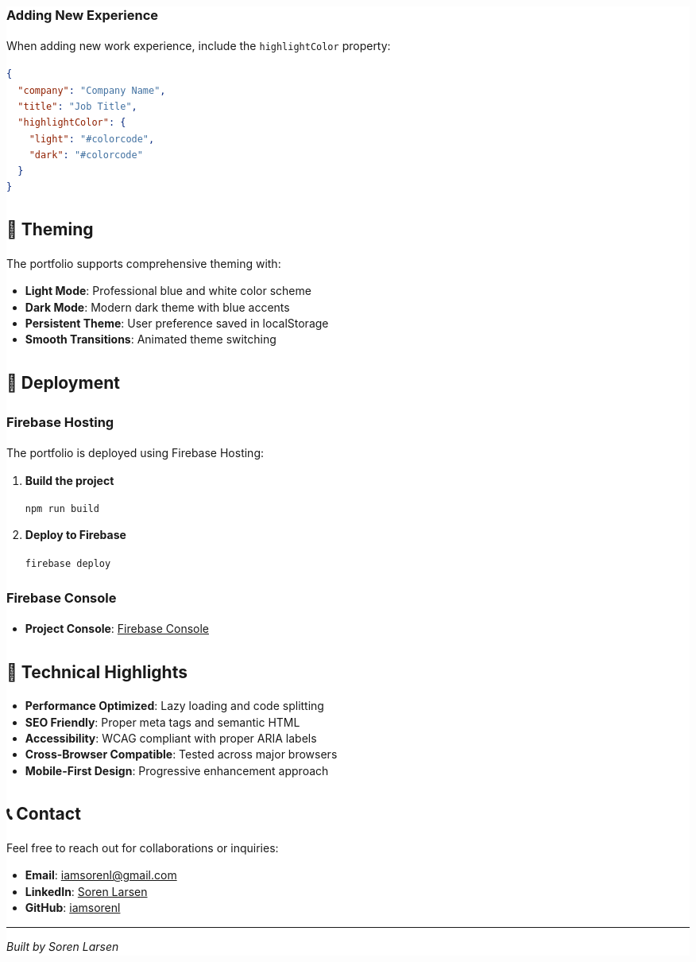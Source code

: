 ### Adding New Experience

When adding new work experience, include the `highlightColor` property:

```json
{
  "company": "Company Name",
  "title": "Job Title",
  "highlightColor": {
    "light": "#colorcode",
    "dark": "#colorcode"
  }
}
```

## 🎨 Theming

The portfolio supports comprehensive theming with:

- **Light Mode**: Professional blue and white color scheme
- **Dark Mode**: Modern dark theme with blue accents
- **Persistent Theme**: User preference saved in localStorage
- **Smooth Transitions**: Animated theme switching

## 🚀 Deployment

### Firebase Hosting

The portfolio is deployed using Firebase Hosting:

1. **Build the project**

   ```bash
   npm run build
   ```

2. **Deploy to Firebase**
   ```bash
   firebase deploy
   ```

### Firebase Console

- **Project Console**: [Firebase Console](https://console.firebase.google.com/u/0/project/soren-larsen/hosting/sites)

## 🔧 Technical Highlights

- **Performance Optimized**: Lazy loading and code splitting
- **SEO Friendly**: Proper meta tags and semantic HTML
- **Accessibility**: WCAG compliant with proper ARIA labels
- **Cross-Browser Compatible**: Tested across major browsers
- **Mobile-First Design**: Progressive enhancement approach

## 📞 Contact

Feel free to reach out for collaborations or inquiries:

- **Email**: [iamsorenl@gmail.com](mailto:iamsorenl@gmail.com)
- **LinkedIn**: [Soren Larsen](https://www.linkedin.com/in/soren-larsen)
- **GitHub**: [iamsorenl](https://github.com/iamsorenl)

---

_Built by Soren Larsen_

